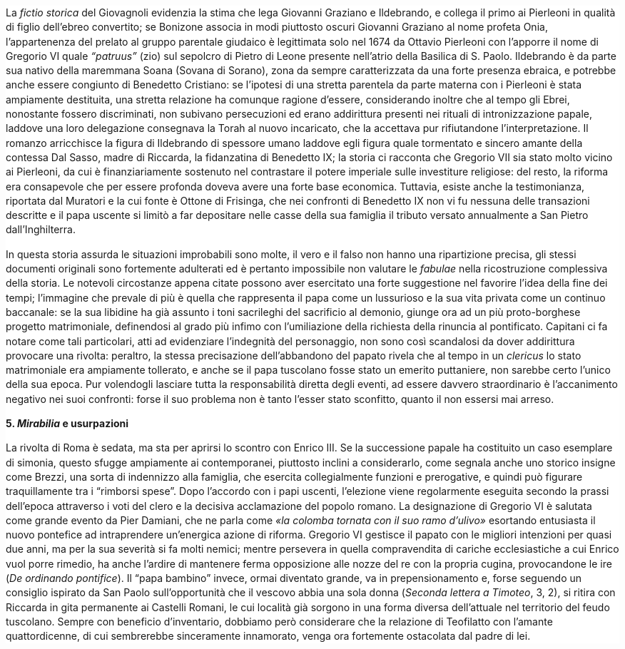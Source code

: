 La _fictio storica_ del Giovagnoli evidenzia la stima che lega Giovanni Graziano e Ildebrando, e collega il primo ai Pierleoni in qualità di figlio dell’ebreo convertito; se Bonizone associa in modi piuttosto oscuri Giovanni Graziano al nome profeta Onia, l’appartenenza del prelato al gruppo parentale giudaico è legittimata solo nel 1674 da Ottavio Pierleoni con l’apporre il nome di Gregorio VI quale _“patruus”_ (zio) sul sepolcro di Pietro di Leone presente nell’atrio della Basilica di S. Paolo. Ildebrando è da parte sua nativo della maremmana Soana (Sovana di Sorano), zona da sempre caratterizzata da una forte presenza ebraica, e potrebbe anche essere congiunto di Benedetto Cristiano: se l’ipotesi di una stretta parentela da parte materna con i Pierleoni è stata ampiamente destituita, una stretta relazione ha comunque ragione d’essere, considerando inoltre che al tempo gli Ebrei, nonostante fossero discriminati, non subivano persecuzioni ed erano addirittura presenti nei rituali di intronizzazione papale, laddove una loro delegazione consegnava la Torah al nuovo incaricato, che la accettava pur rifiutandone l’interpretazione. Il romanzo arricchisce la figura di Ildebrando di spessore umano laddove egli figura quale tormentato e sincero amante della contessa Dal Sasso, madre di Riccarda, la fidanzatina di Benedetto IX; la storia ci racconta che Gregorio VII sia stato molto vicino ai Pierleoni, da cui è finanziariamente sostenuto nel contrastare il potere imperiale sulle investiture religiose: del resto, la riforma era consapevole che per essere profonda doveva avere una forte base economica. Tuttavia, esiste anche la testimonianza, riportata dal Muratori e la cui fonte è Ottone di Frisinga, che nei confronti di Benedetto IX non vi fu nessuna delle transazioni descritte e il papa uscente si limitò a far depositare nelle casse della sua famiglia il tributo versato annualmente a San Pietro dall’Inghilterra.

In questa storia assurda le situazioni improbabili sono molte, il vero e il falso non hanno una ripartizione precisa, gli stessi documenti originali sono fortemente adulterati ed è pertanto impossibile non valutare le _fabulae_ nella ricostruzione complessiva della storia. Le notevoli circostanze appena citate possono aver esercitato una forte suggestione nel favorire l’idea della fine dei tempi; l’immagine che prevale di più è quella che rappresenta il papa come un lussurioso e la sua vita privata come un continuo baccanale: se la sua libidine ha già assunto i toni sacrileghi del sacrificio al demonio, giunge ora ad un più proto-borghese progetto matrimoniale, definendosi al grado più infimo con l’umiliazione della richiesta della rinuncia al pontificato. Capitani ci fa notare come tali particolari, atti ad evidenziare l’indegnità del personaggio, non sono così scandalosi da dover addirittura provocare una rivolta: peraltro, la stessa precisazione dell’abbandono del papato rivela che al tempo in un _clericus_ lo stato matrimoniale era ampiamente tollerato, e anche se il papa tuscolano fosse stato un emerito puttaniere, non sarebbe certo l’unico della sua epoca. Pur volendogli lasciare tutta la responsabilità diretta degli eventi, ad essere davvero straordinario è l’accanimento negativo nei suoi confronti: forse il suo problema non è tanto l’esser stato sconfitto, quanto il non essersi mai arreso.



**5. _Mirabilia_ e usurpazioni**

La rivolta di Roma è sedata, ma sta per aprirsi lo scontro con Enrico III. Se la successione papale ha costituito un caso esemplare di simonia, questo sfugge ampiamente ai contemporanei, piuttosto inclini a considerarlo, come segnala anche uno storico insigne come Brezzi, una sorta di indennizzo alla famiglia, che esercita collegialmente funzioni e prerogative, e quindi può figurare traquillamente tra i “rimborsi spese”. Dopo l’accordo con i papi uscenti, l’elezione viene regolarmente eseguita secondo la prassi dell’epoca attraverso i voti del clero e la decisiva acclamazione del popolo romano. La designazione di Gregorio VI è salutata come grande evento da Pier Damiani, che ne parla come _«la colomba tornata con il suo ramo d’ulivo»_ esortando entusiasta il nuovo pontefice ad intraprendere un’energica azione di riforma. Gregorio VI gestisce il papato con le migliori intenzioni per quasi due anni, ma per la sua severità si fa molti nemici; mentre persevera in quella compravendita di cariche ecclesiastiche a cui Enrico vuol porre rimedio, ha anche l’ardire di mantenere ferma opposizione alle nozze del re con la propria cugina, provocandone le ire (_De ordinando pontifice_). Il “papa bambino” invece, ormai diventato grande, va in prepensionamento e, forse seguendo un consiglio ispirato da San Paolo sull’opportunità che il vescovo abbia una sola donna (_Seconda lettera a Timoteo_, 3, 2), si ritira con Riccarda in gita permanente ai Castelli Romani, le cui località già sorgono in una forma diversa dell’attuale nel territorio del feudo tuscolano. Sempre con beneficio d’inventario, dobbiamo però considerare che la relazione di Teofilatto con l’amante quattordicenne, di cui sembrerebbe sinceramente innamorato, venga ora fortemente ostacolata dal padre di lei.
